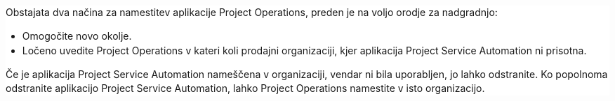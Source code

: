 Obstajata dva načina za namestitev aplikacije Project Operations, preden je na voljo orodje za nadgradnjo:

- Omogočite novo okolje.
- Ločeno uvedite Project Operations v kateri koli prodajni organizaciji, kjer aplikacija Project Service Automation ni prisotna.

Če je aplikacija Project Service Automation nameščena v organizaciji, vendar ni bila uporabljen, jo lahko odstranite. Ko popolnoma odstranite aplikacijo Project Service Automation, lahko Project Operations namestite v isto organizacijo.

